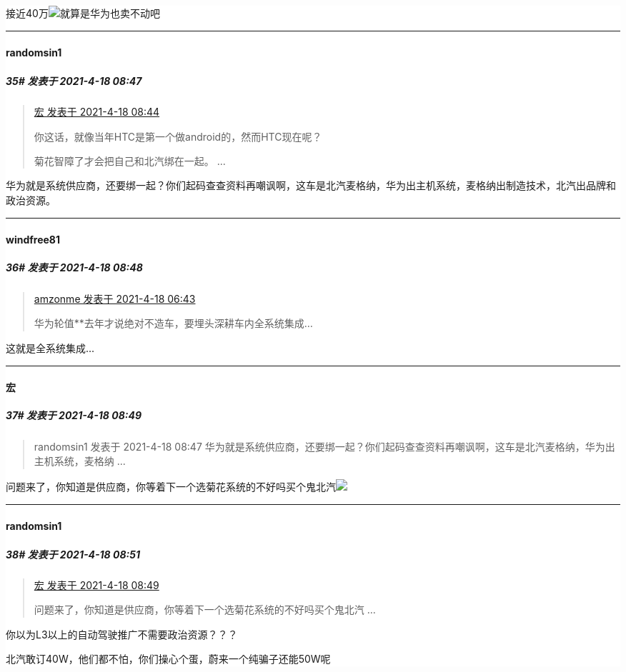 
接近40万<img src="https://static.saraba1st.com/image/smiley/face2017/002.png" referrerpolicy="no-referrer">就算是华为也卖不动吧


-----

####  randomsin1  
##### 35#       发表于 2021-4-18 08:47


<blockquote><a href="httphttps://bbs.saraba1st.com/2b/forum.php?mod=redirect&amp;goto=findpost&amp;pid=50973638&amp;ptid=1999619" target="_blank">宏 发表于 2021-4-18 08:44</a>

你这话，就像当年HTC是第一个做android的，然而HTC现在呢？


菊花智障了才会把自己和北汽绑在一起。 ...</blockquote>
华为就是系统供应商，还要绑一起？你们起码查查资料再嘲讽啊，这车是北汽麦格纳，华为出主机系统，麦格纳出制造技术，北汽出品牌和政治资源。


-----

####  windfree81  
##### 36#       发表于 2021-4-18 08:48


<blockquote><a href="httphttps://bbs.saraba1st.com/2b/forum.php?mod=redirect&amp;goto=findpost&amp;pid=50973293&amp;ptid=1999619" target="_blank">amzonme 发表于 2021-4-18 06:43</a>

华为轮值**去年才说绝对不造车，要埋头深耕车内全系统集成…</blockquote>
这就是全系统集成...


-----

####  宏  
##### 37#       发表于 2021-4-18 08:49


<blockquote>randomsin1 发表于 2021-4-18 08:47
华为就是系统供应商，还要绑一起？你们起码查查资料再嘲讽啊，这车是北汽麦格纳，华为出主机系统，麦格纳 ...</blockquote>
问题来了，你知道是供应商，你等着下一个选菊花系统的不好吗买个鬼北汽<img src="https://static.saraba1st.com/image/smiley/face2017/067.png" referrerpolicy="no-referrer">


-----

####  randomsin1  
##### 38#       发表于 2021-4-18 08:51


<blockquote><a href="httphttps://bbs.saraba1st.com/2b/forum.php?mod=redirect&amp;goto=findpost&amp;pid=50973670&amp;ptid=1999619" target="_blank">宏 发表于 2021-4-18 08:49</a>

问题来了，你知道是供应商，你等着下一个选菊花系统的不好吗买个鬼北汽 ...</blockquote>
你以为L3以上的自动驾驶推广不需要政治资源？？？


北汽敢订40W，他们都不怕，你们操心个蛋，蔚来一个纯骗子还能50W呢
